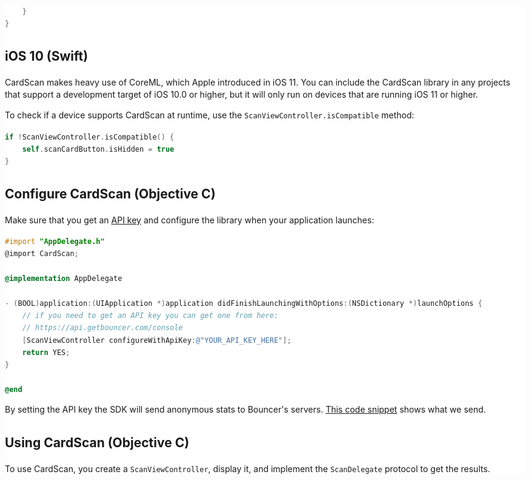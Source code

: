 ```swift
    }
}
```

## iOS 10 (Swift)

CardScan makes heavy use of CoreML, which Apple introduced in iOS
11. You can include the CardScan library in any projects that support
a development target of iOS 10.0 or higher, but it will only run on
devices that are running iOS 11 or higher.

To check if a device supports CardScan at runtime, use the
`ScanViewController.isCompatible` method:

```swift
if !ScanViewController.isCompatible() {
    self.scanCardButton.isHidden = true
}
```

## Configure CardScan (Objective C)

Make sure that you get an [API
key](https://api.getbouncer.com/console) and configure the library
when your application launches:

```objective-c
#import "AppDelegate.h"
@import CardScan;

@implementation AppDelegate

- (BOOL)application:(UIApplication *)application didFinishLaunchingWithOptions:(NSDictionary *)launchOptions {
    // if you need to get an API key you can get one from here:
    // https://api.getbouncer.com/console
    [ScanViewController configureWithApiKey:@"YOUR_API_KEY_HERE"];
    return YES;
}

@end
```

By setting the API key the SDK will send anonymous stats to Bouncer's
servers. [This code
snippet](https://github.com/getbouncer/cardscan-ios/blob/da77e36c49f1de4b678e7ecaab56cc1466602716/CardScan/Classes/ScanStats.swift#L50)
shows what we send.

## Using CardScan (Objective C)

To use CardScan, you create a `ScanViewController`, display it, and
implement the `ScanDelegate` protocol to get the results.
